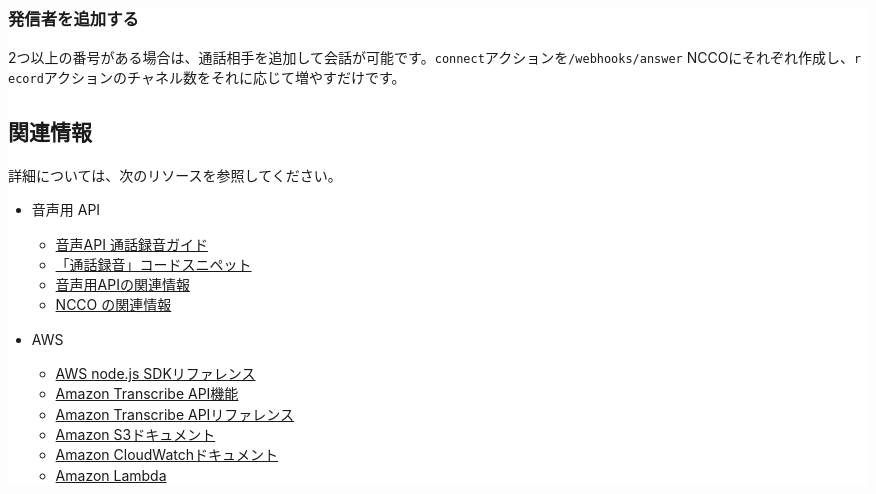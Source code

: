### 発信者を追加する

2つ以上の番号がある場合は、通話相手を追加して会話が可能です。`connect`アクションを`/webhooks/answer` NCCOにそれぞれ作成し、`record`アクションのチャネル数をそれに応じて増やすだけです。

関連情報
----

詳細については、次のリソースを参照してください。

* 音声用 API 
  * [音声API 通話録音ガイド](/voice/voice-api/guides/recording)
  * [「通話録音」コードスニペット](/voice/voice-api/code-snippets/record-a-call)
  * [音声用APIの関連情報](/api/voice)
  * [NCCO の関連情報](/voice/voice-api/ncco-reference)

* AWS 
  * [AWS node.js SDKリファレンス](https://aws.amazon.com/sdk-for-node-js/)
  * [Amazon Transcribe API機能](https://aws.amazon.com/transcribe/)
  * [Amazon Transcribe APIリファレンス](https://docs.aws.amazon.com/transcribe/latest/dg/API_Reference.html)
  * [Amazon S3ドキュメント](https://docs.aws.amazon.com/s3/)
  * [Amazon CloudWatchドキュメント](https://docs.aws.amazon.com/cloudwatch/)
  * [Amazon Lambda](https://docs.aws.amazon.com/lambda/)

